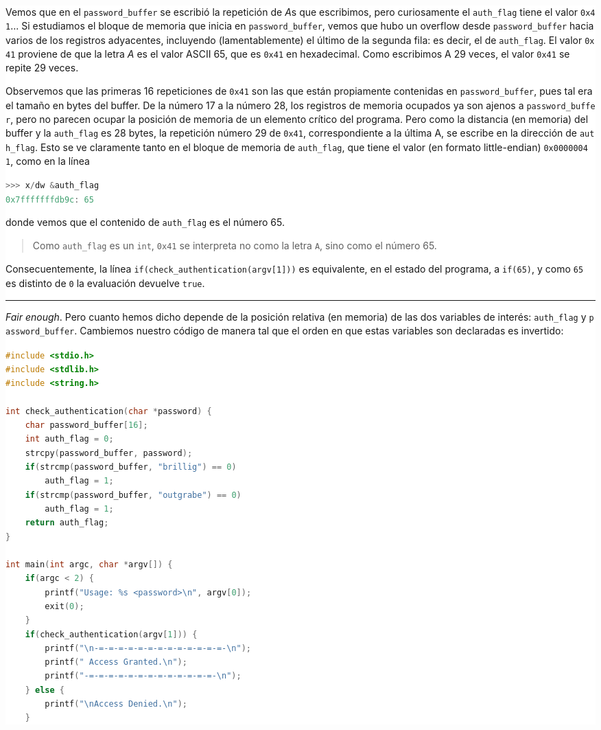 Vemos que en el `password_buffer` se escribió la repetición de $A$s que 
escribimos, pero curiosamente el `auth_flag` tiene el valor `0x41`...
Si estudiamos el bloque de memoria que inicia en `password_buffer`, vemos 
que hubo un overflow desde `password_buffer` hacia varios de los registros 
adyacentes, incluyendo (lamentablemente) el último de la segunda fila:
es decir, el de `auth_flag`. El valor `0x41` proviene de que la letra $A$
es el valor ASCII 65, que es `0x41` en hexadecimal. Como escribimos A 
29 veces, el valor `0x41` se repite 29 veces. 

Observemos que las primeras 16 repeticiones de `0x41` son las que están
propiamente contenidas en `password_buffer`, pues tal era el tamaño en bytes
del buffer. De la número 17 a la número 28, los registros de memoria ocupados 
ya son ajenos a `password_buffer`, pero no parecen ocupar la posición de memoria 
de un elemento crítico del programa. Pero como la distancia (en memoria) del buffer 
y la `auth_flag` es 28 bytes, la repetición número 29 de `0x41`, correspondiente a la 
última A, se escribe en la dirección de `auth_flag`. Esto se ve claramente tanto 
en el bloque de memoria de `auth_flag`, que tiene el valor (en formato little-endian)
`0x00000041`, como en la línea 

```c
>>> x/dw &auth_flag
0x7fffffffdb9c:	65
```

donde vemos que el contenido de `auth_flag` es el número 65. 

> Como `auth_flag` es un `int`, `0x41` se interpreta no como la letra `A`,
sino como el número 65.

Consecuentemente, la línea `if(check_authentication(argv[1]))` es equivalente,
en el estado del programa, a `if(65)`, y como `65` es distinto de `0` la
evaluación devuelve `true`.

--- 

*Fair enough*. Pero cuanto hemos dicho depende de la posición relativa (en memoria)
de las dos variables de interés: `auth_flag` y `password_buffer`. Cambiemos nuestro 
código de manera tal que el orden en que estas variables son declaradas es 
invertido:

```c
#include <stdio.h>
#include <stdlib.h>
#include <string.h>

int check_authentication(char *password) {
    char password_buffer[16]; 
    int auth_flag = 0;
    strcpy(password_buffer, password);
    if(strcmp(password_buffer, "brillig") == 0)
        auth_flag = 1;
    if(strcmp(password_buffer, "outgrabe") == 0)
        auth_flag = 1;
    return auth_flag;
}

int main(int argc, char *argv[]) {
    if(argc < 2) {
        printf("Usage: %s <password>\n", argv[0]);
        exit(0);
    }
    if(check_authentication(argv[1])) {
        printf("\n-=-=-=-=-=-=-=-=-=-=-=-=-=-\n");
        printf(" Access Granted.\n");
        printf("-=-=-=-=-=-=-=-=-=-=-=-=-=-\n");
    } else {
        printf("\nAccess Denied.\n");
    }
```